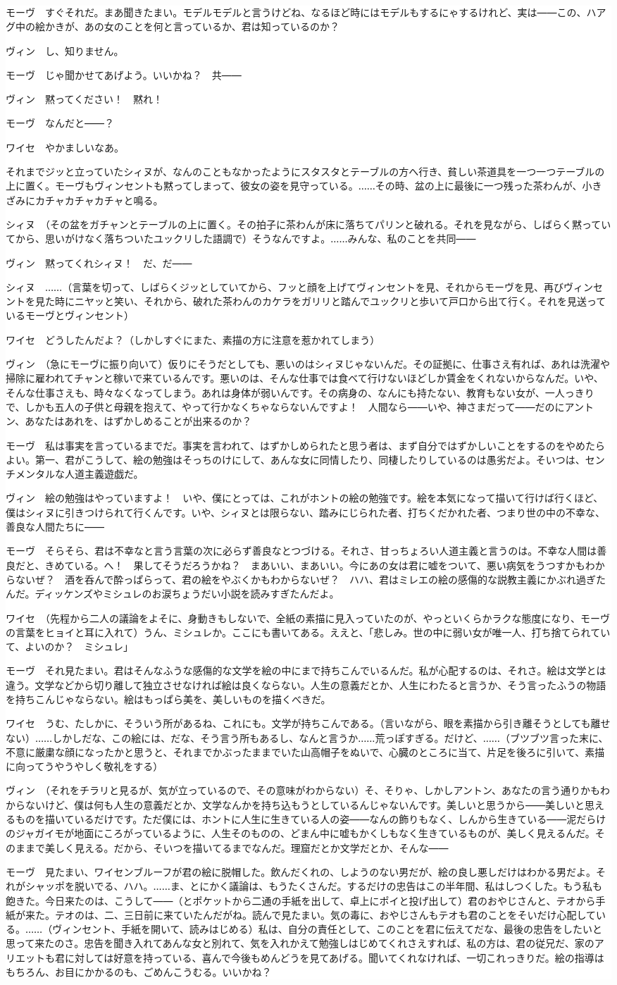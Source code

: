 モーヴ　すぐそれだ。まあ聞きたまい。モデルモデルと言うけどね、なるほど時にはモデルもするにゃするけれど、実は――この、ハアグ中の絵かきが、あの女のことを何と言っているか、君は知っているのか？

ヴィン　し、知りません。

モーヴ　じゃ聞かせてあげよう。いいかね？　共――

ヴィン　黙ってください！　黙れ！

モーヴ　なんだと――？

ワイセ　やかましいなあ。




それまでジッと立っていたシィヌが、なんのこともなかったようにスタスタとテーブルの方へ行き、貧しい茶道具を一つ一つテーブルの上に置く。モーヴもヴィンセントも黙ってしまって、彼女の姿を見守っている。……その時、盆の上に最後に一つ残った茶わんが、小きざみにカチャカチャカチャと鳴る。





シィヌ　（その盆をガチャンとテーブルの上に置く。その拍子に茶わんが床に落ちてパリンと破れる。それを見ながら、しばらく黙っていてから、思いがけなく落ちついたユックリした語調で）そうなんですよ。……みんな、私のことを共同――

ヴィン　黙ってくれシィヌ！　だ、だ――

シィヌ　……（言葉を切って、しばらくジッとしていてから、フッと顔を上げてヴィンセントを見、それからモーヴを見、再びヴィンセントを見た時にニヤッと笑い、それから、破れた茶わんのカケラをガリリと踏んでユックリと歩いて戸口から出て行く。それを見送っているモーヴとヴィンセント）

ワイセ　どうしたんだよ？（しかしすぐにまた、素描の方に注意を惹かれてしまう）

ヴィン　（急にモーヴに振り向いて）仮りにそうだとしても、悪いのはシィヌじゃないんだ。その証拠に、仕事さえ有れば、あれは洗濯や掃除に雇われてチャンと稼いで来ているんです。悪いのは、そんな仕事では食べて行けないほどしか賃金をくれないからなんだ。いや、そんな仕事さえも、時々なくなってしまう。あれは身体が弱いんです。その病身の、なんにも持たない、教育もない女が、一人っきりで、しかも五人の子供と母親を抱えて、やって行かなくちゃならないんですよ！　人間なら――いや、神さまだって――だのにアントン、あなたはあれを、はずかしめることが出来るのか？

モーヴ　私は事実を言っているまでだ。事実を言われて、はずかしめられたと思う者は、まず自分ではずかしいことをするのをやめたらよい。第一、君がこうして、絵の勉強はそっちのけにして、あんな女に同情したり、同棲したりしているのは愚劣だよ。そいつは、センチメンタルな人道主義遊戯だ。

ヴィン　絵の勉強はやっていますよ！　いや、僕にとっては、これがホントの絵の勉強です。絵を本気になって描いて行けば行くほど、僕はシィヌに引きつけられて行くんです。いや、シィヌとは限らない、踏みにじられた者、打ちくだかれた者、つまり世の中の不幸な、善良な人間たちに――

モーヴ　そらそら、君は不幸なと言う言葉の次に必らず善良なとつづける。それさ、甘っちょろい人道主義と言うのは。不幸な人間は善良だと、きめている。へ！　果してそうだろうかね？　まあいい、まあいい。今にあの女は君に嘘をついて、悪い病気をうつすかもわからないぜ？　酒を呑んで酔っぱらって、君の絵をやぶくかもわからないぜ？　ハハ、君はミレエの絵の感傷的な説教主義にかぶれ過ぎたんだ。ディッケンズやミシュレのお涙ちょうだい小説を読みすぎたんだよ。

ワイセ　（先程から二人の議論をよそに、身動きもしないで、全紙の素描に見入っていたのが、やっといくらかラクな態度になり、モーヴの言葉をヒョイと耳に入れて）うん、ミシュレか。ここにも書いてある。ええと、「悲しみ。世の中に弱い女が唯一人、打ち捨てられていて、よいのか？　ミシュレ」

モーヴ　それ見たまい。君はそんなふうな感傷的な文学を絵の中にまで持ちこんでいるんだ。私が心配するのは、それさ。絵は文学とは違う。文学などから切り離して独立させなければ絵は良くならない。人生の意義だとか、人生にわたると言うか、そう言ったふうの物語を持ちこんじゃならない。絵はもっぱら美を、美しいものを描くべきだ。

ワイセ　うむ、たしかに、そういう所があるね、これにも。文学が持ちこんである。（言いながら、眼を素描から引き離そうとしても離せない）……しかしだな、この絵には、だな、そう言う所もあるし、なんと言うか……荒っぽすぎる。だけど、……（ブツブツ言った末に、不意に厳粛な顔になったかと思うと、それまでかぶったままでいた山高帽子をぬいで、心臓のところに当て、片足を後ろに引いて、素描に向ってうやうやしく敬礼をする）

ヴィン　（それをチラリと見るが、気が立っているので、その意味がわからない）そ、そりゃ、しかしアントン、あなたの言う通りかもわからないけど、僕は何も人生の意義だとか、文学なんかを持ち込もうとしているんじゃないんです。美しいと思うから――美しいと思えるものを描いているだけです。ただ僕には、ホントに人生に生きている人の姿――なんの飾りもなく、しんから生きている――泥だらけのジャガイモが地面にころがっているように、人生そのものの、どまん中に嘘もかくしもなく生きているものが、美しく見えるんだ。そのままで美しく見える。だから、そいつを描いてるまでなんだ。理窟だとか文学だとか、そんな――

モーヴ　見たまい、ワイセンブルーフが君の絵に脱帽した。飲んだくれの、しようのない男だが、絵の良し悪しだけはわかる男だよ。それがシャッポを脱いでる、ハハ。……ま、とにかく議論は、もうたくさんだ。するだけの忠告はこの半年間、私はしつくした。もう私も飽きた。今日来たのは、こうして――（とポケットから二通の手紙を出して、卓上にポイと投げ出して）君のおやじさんと、テオから手紙が来た。テオのは、二、三日前に来ていたんだがね。読んで見たまい。気の毒に、おやじさんもテオも君のことをそいだけ心配している。……（ヴィンセント、手紙を開いて、読みはじめる）私は、自分の責任として、このことを君に伝えてだな、最後の忠告をしたいと思って来たのさ。忠告を聞き入れてあんな女と別れて、気を入れかえて勉強しはじめてくれさえすれば、私の方は、君の従兄だ、家のアリエットも君に対しては好意を持っている、喜んで今後もめんどうを見てあげる。聞いてくれなければ、一切これっきりだ。絵の指導はもちろん、お目にかかるのも、ごめんこうむる。いいかね？
